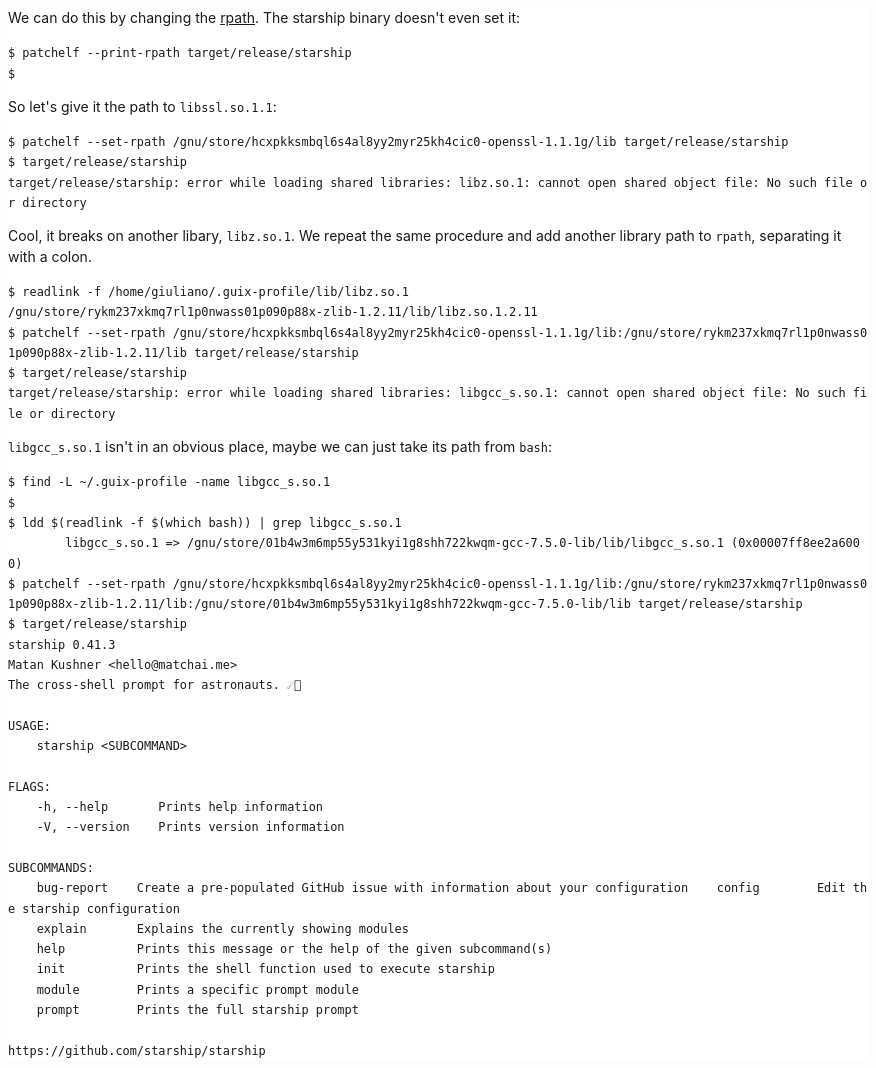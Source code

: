 We can do this by changing the [rpath](https://en.wikipedia.org/wiki/Rpath). The starship binary doesn't even set it:

```
$ patchelf --print-rpath target/release/starship
$
```

So let's give it the path to `libssl.so.1.1`:

```
$ patchelf --set-rpath /gnu/store/hcxpkksmbql6s4al8yy2myr25kh4cic0-openssl-1.1.1g/lib target/release/starship
$ target/release/starship
target/release/starship: error while loading shared libraries: libz.so.1: cannot open shared object file: No such file or directory
```

Cool, it breaks on another libary, `libz.so.1`. We repeat the same procedure and add another library path to `rpath`, separating it with a colon.

```
$ readlink -f /home/giuliano/.guix-profile/lib/libz.so.1
/gnu/store/rykm237xkmq7rl1p0nwass01p090p88x-zlib-1.2.11/lib/libz.so.1.2.11
$ patchelf --set-rpath /gnu/store/hcxpkksmbql6s4al8yy2myr25kh4cic0-openssl-1.1.1g/lib:/gnu/store/rykm237xkmq7rl1p0nwass01p090p88x-zlib-1.2.11/lib target/release/starship
$ target/release/starship
target/release/starship: error while loading shared libraries: libgcc_s.so.1: cannot open shared object file: No such file or directory
```

`libgcc_s.so.1` isn't in an obvious place, maybe we can just take its path from `bash`:

```
$ find -L ~/.guix-profile -name libgcc_s.so.1
$
$ ldd $(readlink -f $(which bash)) | grep libgcc_s.so.1
        libgcc_s.so.1 => /gnu/store/01b4w3m6mp55y531kyi1g8shh722kwqm-gcc-7.5.0-lib/lib/libgcc_s.so.1 (0x00007ff8ee2a6000)
$ patchelf --set-rpath /gnu/store/hcxpkksmbql6s4al8yy2myr25kh4cic0-openssl-1.1.1g/lib:/gnu/store/rykm237xkmq7rl1p0nwass01p090p88x-zlib-1.2.11/lib:/gnu/store/01b4w3m6mp55y531kyi1g8shh722kwqm-gcc-7.5.0-lib/lib target/release/starship
$ target/release/starship
starship 0.41.3
Matan Kushner <hello@matchai.me>
The cross-shell prompt for astronauts. ☄🌌️

USAGE:
    starship <SUBCOMMAND>

FLAGS:
    -h, --help       Prints help information
    -V, --version    Prints version information

SUBCOMMANDS:
    bug-report    Create a pre-populated GitHub issue with information about your configuration    config        Edit the starship configuration
    explain       Explains the currently showing modules
    help          Prints this message or the help of the given subcommand(s)
    init          Prints the shell function used to execute starship
    module        Prints a specific prompt module
    prompt        Prints the full starship prompt

https://github.com/starship/starship
```
